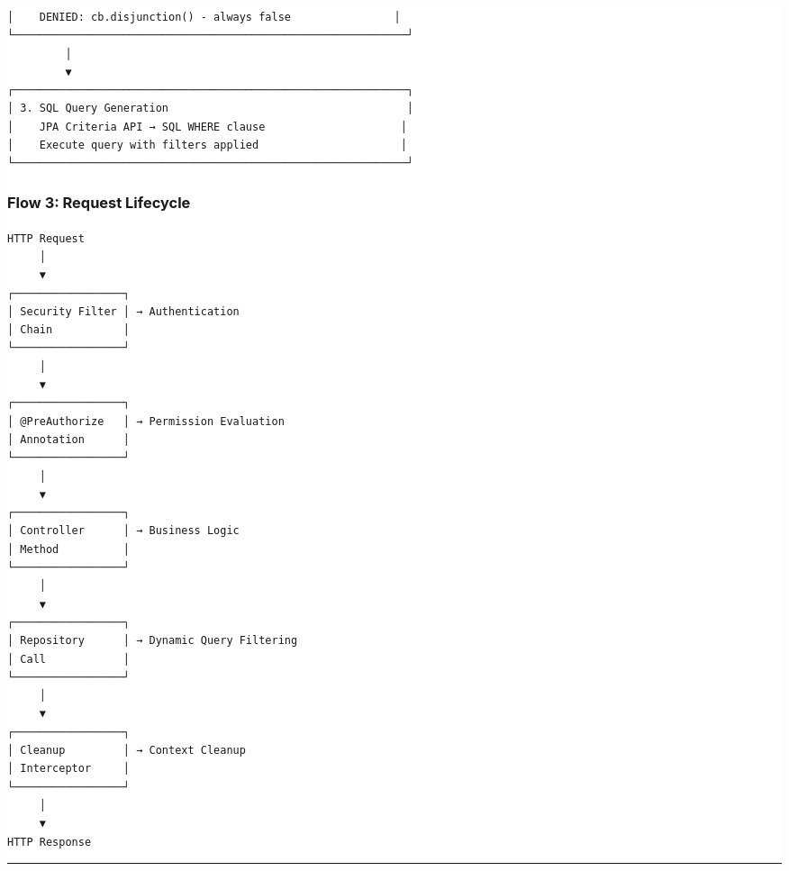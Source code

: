 ```
│    DENIED: cb.disjunction() - always false                │
└─────────────────────────────────────────────────────────────┘
         │
         ▼
┌─────────────────────────────────────────────────────────────┐
│ 3. SQL Query Generation                                     │
│    JPA Criteria API → SQL WHERE clause                     │
│    Execute query with filters applied                      │
└─────────────────────────────────────────────────────────────┘
```

### Flow 3: Request Lifecycle

```
HTTP Request
     │
     ▼
┌─────────────────┐
│ Security Filter │ → Authentication
│ Chain           │
└─────────────────┘
     │
     ▼
┌─────────────────┐
│ @PreAuthorize   │ → Permission Evaluation
│ Annotation      │
└─────────────────┘
     │
     ▼
┌─────────────────┐
│ Controller      │ → Business Logic
│ Method          │
└─────────────────┘
     │
     ▼
┌─────────────────┐
│ Repository      │ → Dynamic Query Filtering
│ Call            │
└─────────────────┘
     │
     ▼
┌─────────────────┐
│ Cleanup         │ → Context Cleanup
│ Interceptor     │
└─────────────────┘
     │
     ▼
HTTP Response
```

---

